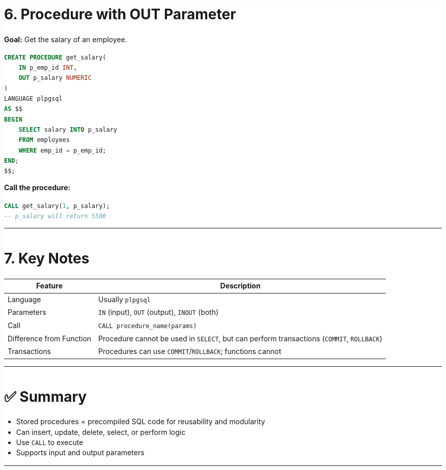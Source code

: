 
# **6. Procedure with OUT Parameter**

**Goal:** Get the salary of an employee.

```sql
CREATE PROCEDURE get_salary(
    IN p_emp_id INT,
    OUT p_salary NUMERIC
)
LANGUAGE plpgsql
AS $$
BEGIN
    SELECT salary INTO p_salary
    FROM employees
    WHERE emp_id = p_emp_id;
END;
$$;
```

**Call the procedure:**

```sql
CALL get_salary(1, p_salary);
-- p_salary will return 5500
```

---

# **7. Key Notes**

| Feature                  | Description                                                                               |
| ------------------------ | ----------------------------------------------------------------------------------------- |
| Language                 | Usually `plpgsql`                                                                         |
| Parameters               | `IN` (input), `OUT` (output), `INOUT` (both)                                              |
| Call                     | `CALL procedure_name(params)`                                                             |
| Difference from Function | Procedure cannot be used in `SELECT`, but can perform transactions (`COMMIT`, `ROLLBACK`) |
| Transactions             | Procedures can use `COMMIT`/`ROLLBACK`; functions cannot                                  |

---

# ✅ **Summary**

* Stored procedures = precompiled SQL code for reusability and modularity
* Can insert, update, delete, select, or perform logic
* Use `CALL` to execute
* Supports input and output parameters

---
